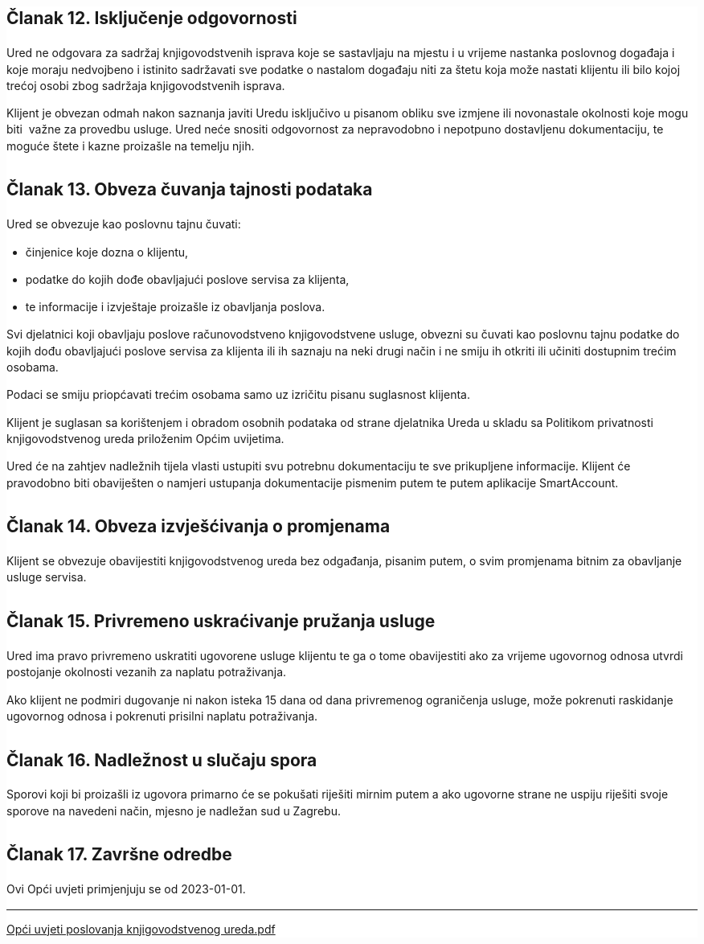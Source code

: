 ## Članak 12. Isključenje odgovornosti

Ured ne odgovara za sadržaj knjigovodstvenih isprava koje se sastavljaju na mjestu i u vrijeme nastanka poslovnog događaja i koje moraju nedvojbeno i istinito sadržavati sve podatke o nastalom događaju niti za štetu koja može nastati klijentu ili bilo kojoj trećoj osobi zbog sadržaja knjigovodstvenih isprava.

Klijent je obvezan odmah nakon saznanja javiti Uredu isključivo u pisanom obliku sve izmjene ili novonastale okolnosti koje mogu biti  važne za provedbu usluge. Ured neće snositi odgovornost za nepravodobno i nepotpuno dostavljenu dokumentaciju, te moguće štete i kazne proizašle na temelju njih.

## Članak 13. Obveza čuvanja tajnosti podataka

Ured se obvezuje kao poslovnu tajnu čuvati:

- činjenice koje dozna o klijentu,

- podatke do kojih dođe obavljajući poslove servisa za klijenta,

- te informacije i izvještaje proizašle iz obavljanja poslova.

Svi djelatnici koji obavljaju poslove računovodstveno knjigovodstvene usluge, obvezni su čuvati kao poslovnu tajnu podatke do kojih dođu obavljajući poslove servisa za klijenta ili ih saznaju na neki drugi način i ne smiju ih otkriti ili učiniti dostupnim trećim osobama.

Podaci se smiju priopćavati trećim osobama samo uz izričitu pisanu suglasnost klijenta.

Klijent je suglasan sa korištenjem i obradom osobnih podataka od strane djelatnika Ureda u skladu sa Politikom privatnosti knjigovodstvenog ureda priloženim Općim uvijetima.

Ured će na zahtjev nadležnih tijela vlasti ustupiti svu potrebnu dokumentaciju te sve prikupljene informacije. Klijent će pravodobno biti obaviješten o namjeri ustupanja dokumentacije pismenim putem te putem aplikacije SmartAccount.

## Članak 14. Obveza izvješćivanja o promjenama

Klijent se obvezuje obavijestiti knjigovodstvenog ureda bez odgađanja, pisanim putem, o svim promjenama bitnim za obavljanje usluge servisa.

## Članak 15. Privremeno uskraćivanje pružanja usluge 

Ured ima pravo privremeno uskratiti ugovorene usluge klijentu te ga o tome obavijestiti ako za vrijeme ugovornog odnosa utvrdi postojanje okolnosti vezanih za naplatu potraživanja.

Ako klijent ne podmiri dugovanje ni nakon isteka 15 dana od dana privremenog ograničenja usluge, može pokrenuti raskidanje ugovornog odnosa i pokrenuti prisilni naplatu potraživanja.

## Članak 16. Nadležnost u slučaju spora

Sporovi koji bi proizašli iz ugovora primarno će se pokušati riješiti mirnim putem a ako ugovorne strane ne uspiju riješiti svoje sporove na navedeni način, mjesno je nadležan sud u Zagrebu.

## Članak 17. Završne odredbe

Ovi Opći uvjeti primjenjuju se od 2023-01-01.

---

[Opći uvjeti poslovanja knjigovodstvenog ureda.pdf](https://0x7f.s3.eu-central-1.amazonaws.com/Opc%CC%81i+uvjeti+poslovanja+knjigovodstvenog+ureda.pdf)
